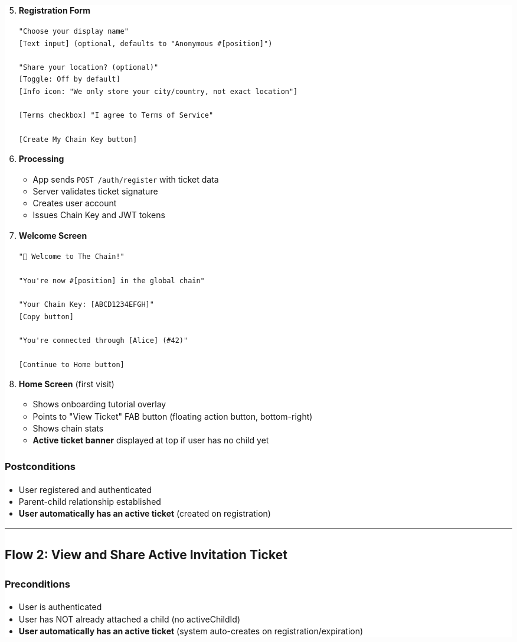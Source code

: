 5. **Registration Form**
   ```
   "Choose your display name"
   [Text input] (optional, defaults to "Anonymous #[position]")

   "Share your location? (optional)"
   [Toggle: Off by default]
   [Info icon: "We only store your city/country, not exact location"]

   [Terms checkbox] "I agree to Terms of Service"

   [Create My Chain Key button]
   ```

6. **Processing**
   - App sends `POST /auth/register` with ticket data
   - Server validates ticket signature
   - Creates user account
   - Issues Chain Key and JWT tokens

7. **Welcome Screen**
   ```
   "🎉 Welcome to The Chain!"

   "You're now #[position] in the global chain"

   "Your Chain Key: [ABCD1234EFGH]"
   [Copy button]

   "You're connected through [Alice] (#42)"

   [Continue to Home button]
   ```

8. **Home Screen** (first visit)
   - Shows onboarding tutorial overlay
   - Points to "View Ticket" FAB button (floating action button, bottom-right)
   - Shows chain stats
   - **Active ticket banner** displayed at top if user has no child yet

### Postconditions
- User registered and authenticated
- Parent-child relationship established
- **User automatically has an active ticket** (created on registration)

---

## Flow 2: View and Share Active Invitation Ticket

### Preconditions
- User is authenticated
- User has NOT already attached a child (no activeChildId)
- **User automatically has an active ticket** (system auto-creates on registration/expiration)
